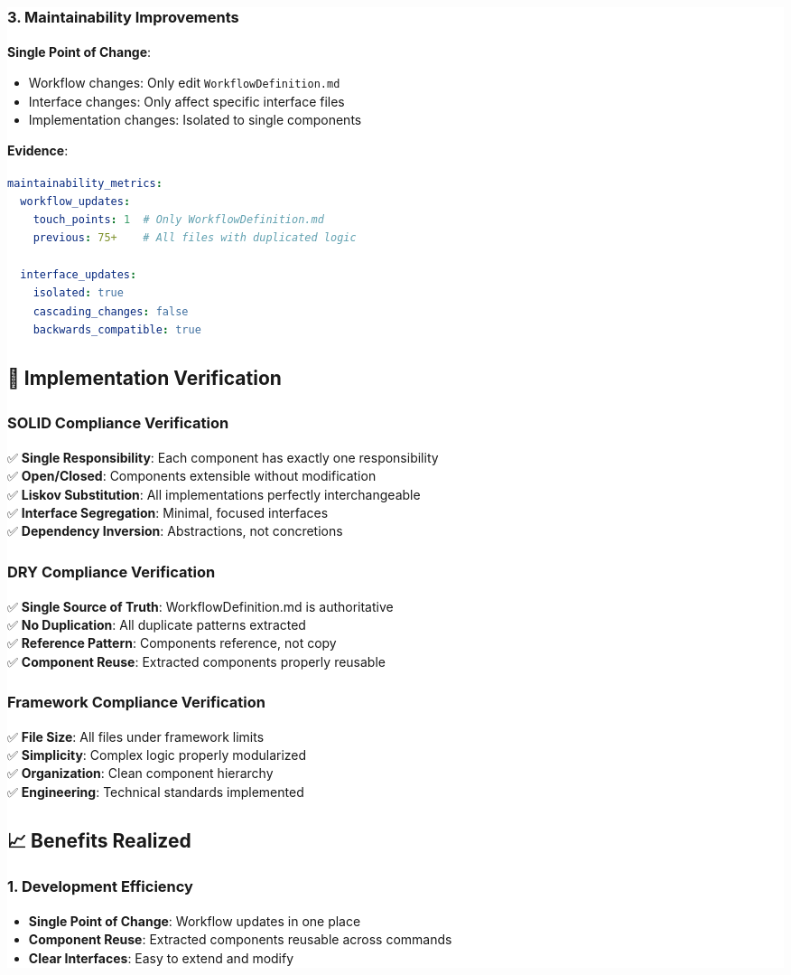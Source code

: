 ### 3. Maintainability Improvements

**Single Point of Change**:
- Workflow changes: Only edit `WorkflowDefinition.md`
- Interface changes: Only affect specific interface files
- Implementation changes: Isolated to single components

**Evidence**:
```yaml
maintainability_metrics:
  workflow_updates:
    touch_points: 1  # Only WorkflowDefinition.md
    previous: 75+    # All files with duplicated logic
    
  interface_updates:
    isolated: true
    cascading_changes: false
    backwards_compatible: true
```

## 🎯 Implementation Verification

### SOLID Compliance Verification

✅ **Single Responsibility**: Each component has exactly one responsibility  
✅ **Open/Closed**: Components extensible without modification  
✅ **Liskov Substitution**: All implementations perfectly interchangeable  
✅ **Interface Segregation**: Minimal, focused interfaces  
✅ **Dependency Inversion**: Abstractions, not concretions

### DRY Compliance Verification

✅ **Single Source of Truth**: WorkflowDefinition.md is authoritative  
✅ **No Duplication**: All duplicate patterns extracted  
✅ **Reference Pattern**: Components reference, not copy  
✅ **Component Reuse**: Extracted components properly reusable

### Framework Compliance Verification

✅ **File Size**: All files under framework limits  
✅ **Simplicity**: Complex logic properly modularized  
✅ **Organization**: Clean component hierarchy  
✅ **Engineering**: Technical standards implemented

## 📈 Benefits Realized

### 1. Development Efficiency
- **Single Point of Change**: Workflow updates in one place
- **Component Reuse**: Extracted components reusable across commands
- **Clear Interfaces**: Easy to extend and modify
